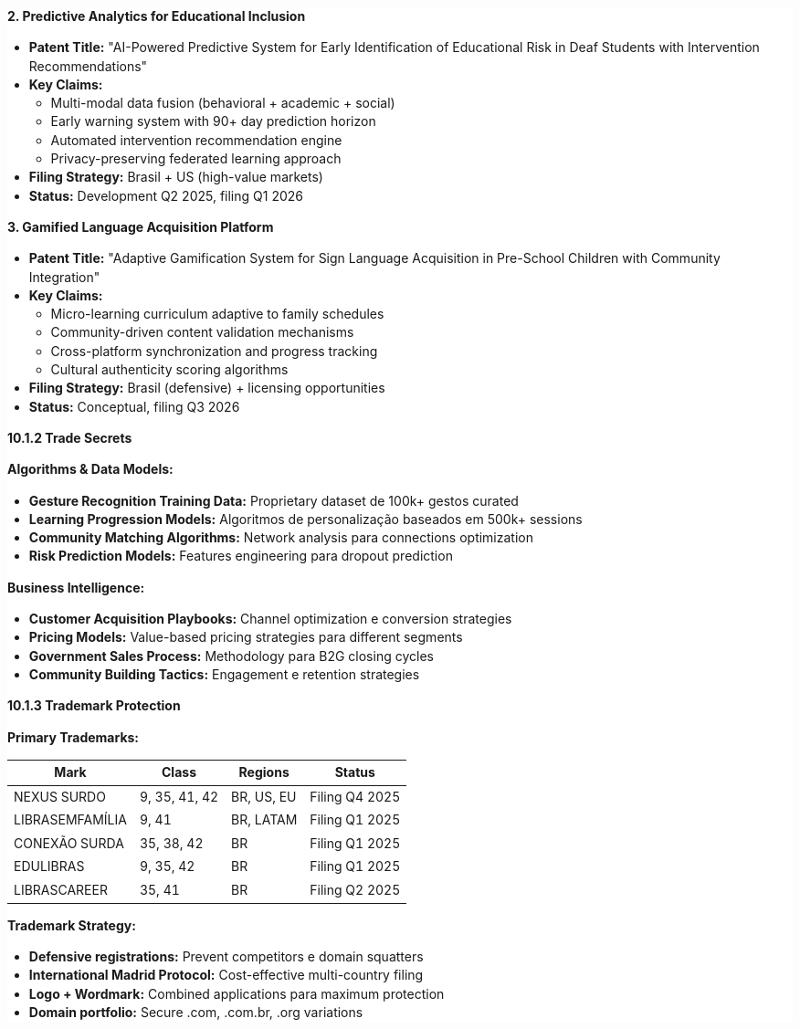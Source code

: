**2. Predictive Analytics for Educational Inclusion**
- **Patent Title:** "AI-Powered Predictive System for Early Identification of Educational Risk in Deaf Students with Intervention Recommendations"  
- **Key Claims:**
  - Multi-modal data fusion (behavioral + academic + social)
  - Early warning system with 90+ day prediction horizon
  - Automated intervention recommendation engine
  - Privacy-preserving federated learning approach
- **Filing Strategy:** Brasil + US (high-value markets)
- **Status:** Development Q2 2025, filing Q1 2026

**3. Gamified Language Acquisition Platform**
- **Patent Title:** "Adaptive Gamification System for Sign Language Acquisition in Pre-School Children with Community Integration"
- **Key Claims:**
  - Micro-learning curriculum adaptive to family schedules
  - Community-driven content validation mechanisms  
  - Cross-platform synchronization and progress tracking
  - Cultural authenticity scoring algorithms
- **Filing Strategy:** Brasil (defensive) + licensing opportunities
- **Status:** Conceptual, filing Q3 2026

**10.1.2 Trade Secrets**

**Algorithms & Data Models:**
- **Gesture Recognition Training Data:** Proprietary dataset de 100k+ gestos curated
- **Learning Progression Models:** Algoritmos de personalização baseados em 500k+ sessions
- **Community Matching Algorithms:** Network analysis para connections optimization
- **Risk Prediction Models:** Features engineering para dropout prediction

**Business Intelligence:**
- **Customer Acquisition Playbooks:** Channel optimization e conversion strategies
- **Pricing Models:** Value-based pricing strategies para different segments
- **Government Sales Process:** Methodology para B2G closing cycles
- **Community Building Tactics:** Engagement e retention strategies

**10.1.3 Trademark Protection**

**Primary Trademarks:**

| **Mark** | **Class** | **Regions** | **Status** |
|----------|-----------|-------------|------------|
| NEXUS SURDO | 9, 35, 41, 42 | BR, US, EU | Filing Q4 2025 |
| LIBRASEMFAMÍLIA | 9, 41 | BR, LATAM | Filing Q1 2025 |
| CONEXÃO SURDA | 35, 38, 42 | BR | Filing Q1 2025 |
| EDULIBRAS | 9, 35, 42 | BR | Filing Q1 2025 |
| LIBRASCAREER | 35, 41 | BR | Filing Q2 2025 |

**Trademark Strategy:**
- **Defensive registrations:** Prevent competitors e domain squatters
- **International Madrid Protocol:** Cost-effective multi-country filing
- **Logo + Wordmark:** Combined applications para maximum protection
- **Domain portfolio:** Secure .com, .com.br, .org variations
